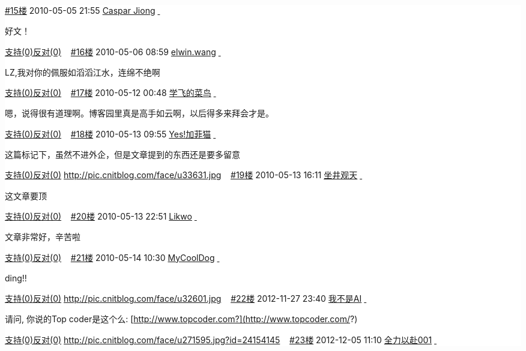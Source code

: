 [#15楼]()[]()  2010-05-05 21:55  [Caspar Jiong](http://www.cnblogs.com/Jong/) [ ](http://space.cnblogs.com/msg/send/Caspar+Jiong "发送站内短消息")

好文！

[支持(0)]()[反对(0)]()
  
[#16楼]()[]()  2010-05-06 08:59  [elwin.wang](http://www.cnblogs.com/elwin/) [ ](http://space.cnblogs.com/msg/send/elwin.wang "发送站内短消息")

LZ,我对你的佩服如滔滔江水，连绵不绝啊

[支持(0)]()[反对(0)]()
  
[#17楼]()[]()  2010-05-12 00:48  [学飞的菜鸟](http://home.cnblogs.com/u/132441/) [ ](http://space.cnblogs.com/msg/send/%e5%ad%a6%e9%a3%9e%e7%9a%84%e8%8f%9c%e9%b8%9f "发送站内短消息")

嗯，说得很有道理啊。博客园里真是高手如云啊，以后得多来拜会才是。

[支持(0)]()[反对(0)]()
  
[#18楼]()[]()  2010-05-13 09:55  [Yes!加菲猫](http://www.cnblogs.com/TomToDo/) [ ](http://space.cnblogs.com/msg/send/Yes!%e5%8a%a0%e8%8f%b2%e7%8c%ab "发送站内短消息")

这篇标记下，虽然不进外企，但是文章提到的东西还是要多留意

[支持(0)]()[反对(0)]()
http://pic.cnitblog.com/face/u33631.jpg
  
[#19楼]()[]()  2010-05-13 16:11  [坐井观天](http://www.cnblogs.com/shanjsh/) [ ](http://space.cnblogs.com/msg/send/%e5%9d%90%e4%ba%95%e8%a7%82%e5%a4%a9 "发送站内短消息")

这文章要顶

[支持(0)]()[反对(0)]()
  
[#20楼]()[]()  2010-05-13 22:51  [Likwo](http://www.cnblogs.com/likwo/) [ ](http://space.cnblogs.com/msg/send/Likwo "发送站内短消息")

文章非常好，辛苦啦

[支持(0)]()[反对(0)]()
  
[#21楼]()[]()  2010-05-14 10:30  [MyCoolDog](http://www.cnblogs.com/jianjialin/) [ ](http://space.cnblogs.com/msg/send/MyCoolDog "发送站内短消息")

ding!!

[支持(0)]()[反对(0)]()
http://pic.cnitblog.com/face/u32601.jpg
  
[#22楼]()[]()  2012-11-27 23:40  [我不是AI](http://www.cnblogs.com/pinopino/) [ ](http://space.cnblogs.com/msg/send/%e6%88%91%e4%b8%8d%e6%98%afAI "发送站内短消息")

请问, 你说的Top coder是这个么: [http://www.topcoder.com?](http://www.topcoder.com/?)

[支持(0)]()[反对(0)]()
http://pic.cnitblog.com/face/u271595.jpg?id=24154145
  
[#23楼]()[]()  2012-12-05 11:10  [全力以赴001](http://www.cnblogs.com/huzi007/) [ ](http://space.cnblogs.com/msg/send/%e5%85%a8%e5%8a%9b%e4%bb%a5%e8%b5%b4001 "发送站内短消息")
